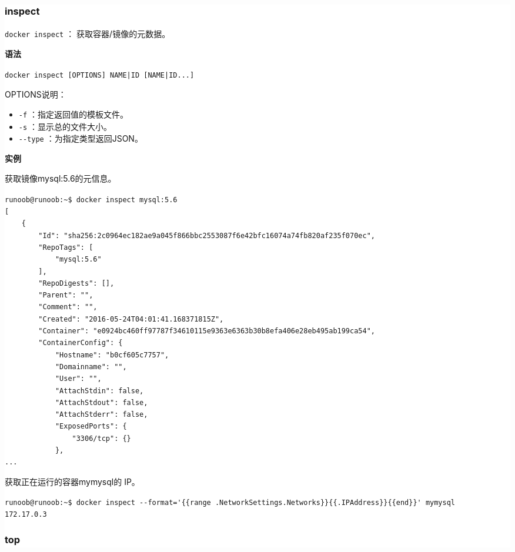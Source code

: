 ### inspect

`docker inspect` ： 获取容器/镜像的元数据。

**语法**

```shell
docker inspect [OPTIONS] NAME|ID [NAME|ID...]
```

OPTIONS说明：

- `-f` ：指定返回值的模板文件。
- `-s` ：显示总的文件大小。
- `--type` ：为指定类型返回JSON。

**实例**

获取镜像mysql:5.6的元信息。

```shell
runoob@runoob:~$ docker inspect mysql:5.6
[
    {
        "Id": "sha256:2c0964ec182ae9a045f866bbc2553087f6e42bfc16074a74fb820af235f070ec",
        "RepoTags": [
            "mysql:5.6"
        ],
        "RepoDigests": [],
        "Parent": "",
        "Comment": "",
        "Created": "2016-05-24T04:01:41.168371815Z",
        "Container": "e0924bc460ff97787f34610115e9363e6363b30b8efa406e28eb495ab199ca54",
        "ContainerConfig": {
            "Hostname": "b0cf605c7757",
            "Domainname": "",
            "User": "",
            "AttachStdin": false,
            "AttachStdout": false,
            "AttachStderr": false,
            "ExposedPorts": {
                "3306/tcp": {}
            },
...
```

获取正在运行的容器mymysql的 IP。

```shell
runoob@runoob:~$ docker inspect --format='{{range .NetworkSettings.Networks}}{{.IPAddress}}{{end}}' mymysql
172.17.0.3
```

### top
